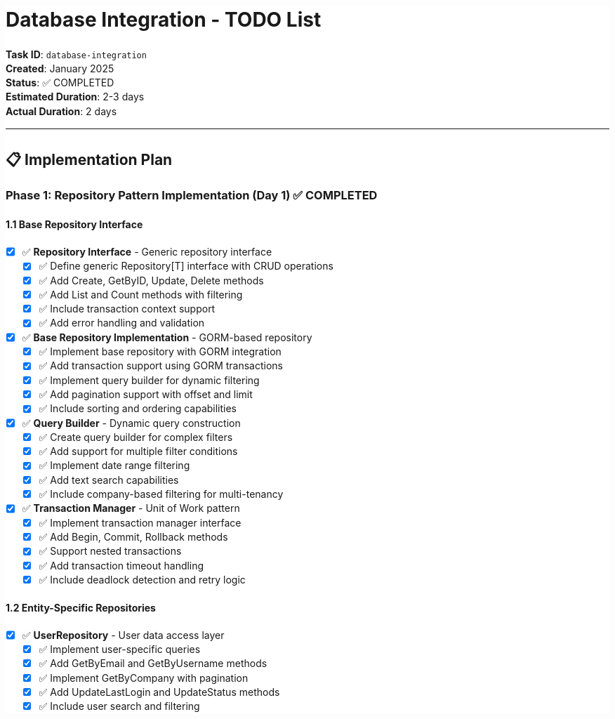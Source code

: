 # Database Integration - TODO List

**Task ID**: `database-integration`  
**Created**: January 2025  
**Status**: ✅ COMPLETED  
**Estimated Duration**: 2-3 days  
**Actual Duration**: 2 days

---

## 📋 Implementation Plan

### Phase 1: Repository Pattern Implementation (Day 1) ✅ COMPLETED

#### 1.1 Base Repository Interface
- [x] ✅ **Repository Interface** - Generic repository interface
  - [x] ✅ Define generic Repository[T] interface with CRUD operations
  - [x] ✅ Add Create, GetByID, Update, Delete methods
  - [x] ✅ Add List and Count methods with filtering
  - [x] ✅ Include transaction context support
  - [x] ✅ Add error handling and validation

- [x] ✅ **Base Repository Implementation** - GORM-based repository
  - [x] ✅ Implement base repository with GORM integration
  - [x] ✅ Add transaction support using GORM transactions
  - [x] ✅ Implement query builder for dynamic filtering
  - [x] ✅ Add pagination support with offset and limit
  - [x] ✅ Include sorting and ordering capabilities

- [x] ✅ **Query Builder** - Dynamic query construction
  - [x] ✅ Create query builder for complex filters
  - [x] ✅ Add support for multiple filter conditions
  - [x] ✅ Implement date range filtering
  - [x] ✅ Add text search capabilities
  - [x] ✅ Include company-based filtering for multi-tenancy

- [x] ✅ **Transaction Manager** - Unit of Work pattern
  - [x] ✅ Implement transaction manager interface
  - [x] ✅ Add Begin, Commit, Rollback methods
  - [x] ✅ Support nested transactions
  - [x] ✅ Add transaction timeout handling
  - [x] ✅ Include deadlock detection and retry logic

#### 1.2 Entity-Specific Repositories
- [x] ✅ **UserRepository** - User data access layer
  - [x] ✅ Implement user-specific queries
  - [x] ✅ Add GetByEmail and GetByUsername methods
  - [x] ✅ Implement GetByCompany with pagination
  - [x] ✅ Add UpdateLastLogin and UpdateStatus methods
  - [x] ✅ Include user search and filtering
